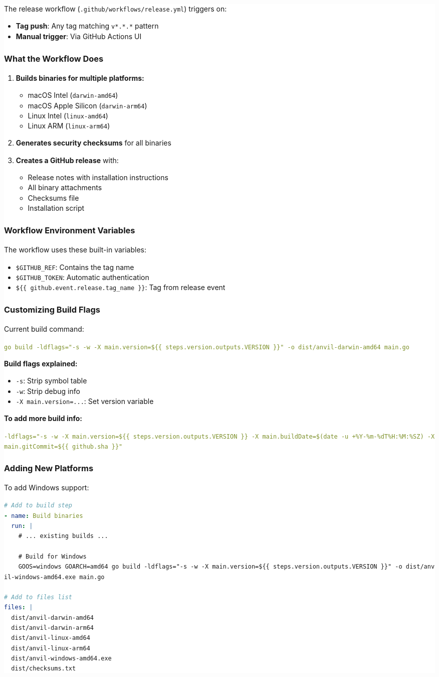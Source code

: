The release workflow (`.github/workflows/release.yml`) triggers on:

- **Tag push**: Any tag matching `v*.*.*` pattern
- **Manual trigger**: Via GitHub Actions UI

### **What the Workflow Does**

1. **Builds binaries for multiple platforms:**
   - macOS Intel (`darwin-amd64`)
   - macOS Apple Silicon (`darwin-arm64`)
   - Linux Intel (`linux-amd64`)
   - Linux ARM (`linux-arm64`)

2. **Generates security checksums** for all binaries

3. **Creates a GitHub release** with:
   - Release notes with installation instructions
   - All binary attachments
   - Checksums file
   - Installation script

### **Workflow Environment Variables**

The workflow uses these built-in variables:
- `$GITHUB_REF`: Contains the tag name
- `$GITHUB_TOKEN`: Automatic authentication
- `${{ github.event.release.tag_name }}`: Tag from release event

### **Customizing Build Flags**

Current build command:
```yaml
go build -ldflags="-s -w -X main.version=${{ steps.version.outputs.VERSION }}" -o dist/anvil-darwin-amd64 main.go
```

**Build flags explained:**
- `-s`: Strip symbol table
- `-w`: Strip debug info
- `-X main.version=...`: Set version variable

**To add more build info:**
```yaml
-ldflags="-s -w -X main.version=${{ steps.version.outputs.VERSION }} -X main.buildDate=$(date -u +%Y-%m-%dT%H:%M:%SZ) -X main.gitCommit=${{ github.sha }}"
```

### **Adding New Platforms**

To add Windows support:
```yaml
# Add to build step
- name: Build binaries
  run: |
    # ... existing builds ...
    
    # Build for Windows
    GOOS=windows GOARCH=amd64 go build -ldflags="-s -w -X main.version=${{ steps.version.outputs.VERSION }}" -o dist/anvil-windows-amd64.exe main.go

# Add to files list
files: |
  dist/anvil-darwin-amd64
  dist/anvil-darwin-arm64
  dist/anvil-linux-amd64
  dist/anvil-linux-arm64
  dist/anvil-windows-amd64.exe
  dist/checksums.txt
```